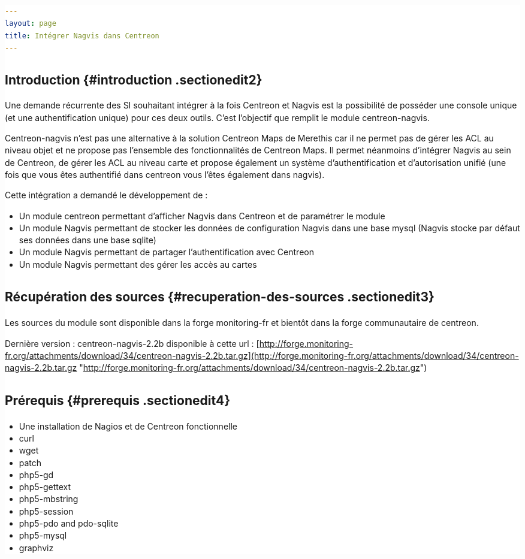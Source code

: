 ```yaml
---
layout: page
title: Intégrer Nagvis dans Centreon
---
```


Introduction {#introduction .sectionedit2}
------------

Une demande récurrente des SI souhaitant intégrer à la fois Centreon et
Nagvis est la possibilité de posséder une console unique (et une
authentification unique) pour ces deux outils. C’est l’objectif que
remplit le module centreon-nagvis.

Centreon-nagvis n’est pas une alternative à la solution Centreon Maps de
Merethis car il ne permet pas de gérer les ACL au niveau objet et ne
propose pas l’ensemble des fonctionnalités de Centreon Maps. Il permet
néanmoins d’intégrer Nagvis au sein de Centreon, de gérer les ACL au
niveau carte et propose également un système d’authentification et
d’autorisation unifié (une fois que vous êtes authentifié dans centreon
vous l’êtes également dans nagvis).

Cette intégration a demandé le développement de :

-   Un module centreon permettant d’afficher Nagvis dans Centreon et de
    paramétrer le module
-   Un module Nagvis permettant de stocker les données de configuration
    Nagvis dans une base mysql (Nagvis stocke par défaut ses données
    dans une base sqlite)
-   Un module Nagvis permettant de partager l’authentification avec
    Centreon
-   Un module Nagvis permettant des gérer les accès au cartes

Récupération des sources {#recuperation-des-sources .sectionedit3}
------------------------

Les sources du module sont disponible dans la forge monitoring-fr et
bientôt dans la forge communautaire de centreon.

Dernière version : centreon-nagvis-2.2b disponible à cette url :
[http://forge.monitoring-fr.org/attachments/download/34/centreon-nagvis-2.2b.tar.gz](http://forge.monitoring-fr.org/attachments/download/34/centreon-nagvis-2.2b.tar.gz "http://forge.monitoring-fr.org/attachments/download/34/centreon-nagvis-2.2b.tar.gz")

Prérequis {#prerequis .sectionedit4}
---------

-   Une installation de Nagios et de Centreon fonctionnelle
-   curl
-   wget
-   patch
-   php5-gd
-   php5-gettext
-   php5-mbstring
-   php5-session
-   php5-pdo and pdo-sqlite
-   php5-mysql
-   graphviz
